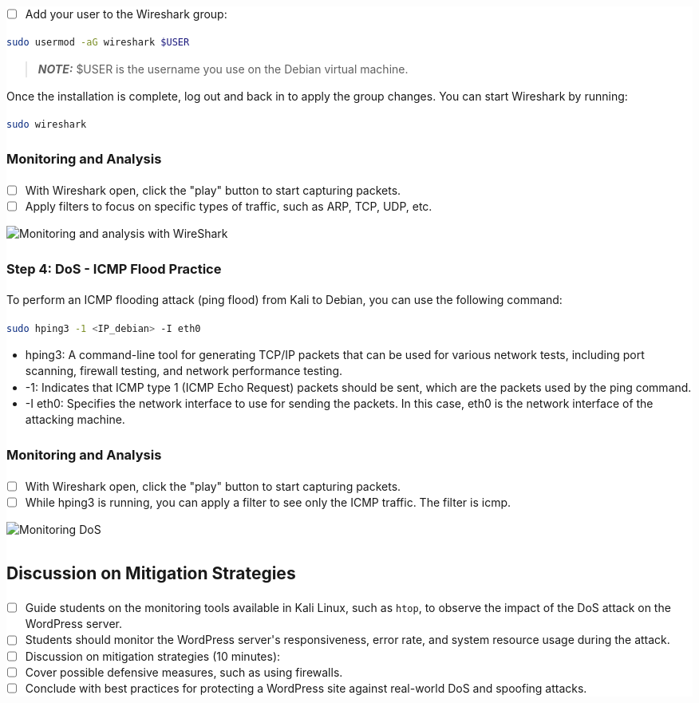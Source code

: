 * [ ] Add your user to the Wireshark group:

```bash
sudo usermod -aG wireshark $USER
```

> ***NOTE:*** $USER is the username you use on the Debian virtual machine.

Once the installation is complete, log out and back in to apply the group changes. You can start Wireshark by running:

```bash
sudo wireshark
```

### Monitoring and Analysis

* [ ] With Wireshark open, click the "play" button to start capturing packets.
* [ ] Apply filters to focus on specific types of traffic, such as ARP, TCP, UDP, etc.

![Monitoring and analysis with WireShark](https://github.com/breatheco-de/spoofing-and-DoS-lab/blob/dc2d83a7772cb56ce82de4793f60e704be11995d/assets/monitoring-spoof.png)

### Step 4: DoS - ICMP Flood Practice

To perform an ICMP flooding attack (ping flood) from Kali to Debian, you can use the following command:

```bash
sudo hping3 -1 <IP_debian> -I eth0
```

* hping3: A command-line tool for generating TCP/IP packets that can be used for various network tests, including port scanning, firewall testing, and network performance testing.
* -1: Indicates that ICMP type 1 (ICMP Echo Request) packets should be sent, which are the packets used by the ping command.
* -I eth0: Specifies the network interface to use for sending the packets. In this case, eth0 is the network interface of the attacking machine.

### Monitoring and Analysis

* [ ] With Wireshark open, click the "play" button to start capturing packets.
* [ ] While hping3 is running, you can apply a filter to see only the ICMP traffic. The filter is icmp.

![Monitoring DoS](https://github.com/breatheco-de/spoofing-and-DoS-lab/blob/dc2d83a7772cb56ce82de4793f60e704be11995d/assets/monitoring-DoS.png)
 
## Discussion on Mitigation Strategies

* [ ] Guide students on the monitoring tools available in Kali Linux, such as `htop`, to observe the impact of the DoS attack on the WordPress server.
* [ ] Students should monitor the WordPress server's responsiveness, error rate, and system resource usage during the attack.
* [ ] Discussion on mitigation strategies (10 minutes):
* [ ] Cover possible defensive measures, such as using firewalls.
* [ ] Conclude with best practices for protecting a WordPress site against real-world DoS and spoofing attacks.
